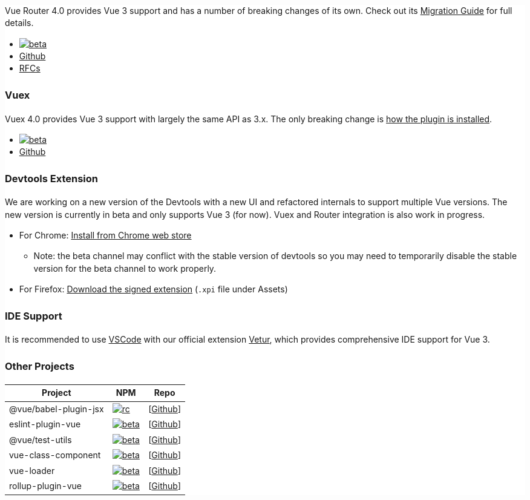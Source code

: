 Vue Router 4.0 provides Vue 3 support and has a number of breaking changes of its own. Check out its [Migration Guide](https://next.router.vuejs.org/guide/migration/) for full details.

- [![beta](https://img.shields.io/npm/v/vue-router/next.svg)](https://www.npmjs.com/package/vue-router/v/next)
- [Github](https://github.com/vuejs/vue-router-next)
- [RFCs](https://github.com/vuejs/rfcs/pulls?q=is%3Apr+is%3Amerged+label%3Arouter)

### Vuex

Vuex 4.0 provides Vue 3 support with largely the same API as 3.x. The only breaking change is [how the plugin is installed](https://github.com/vuejs/vuex/tree/4.0#breaking-changes).

- [![beta](https://img.shields.io/npm/v/vuex/next.svg)](https://www.npmjs.com/package/vuex/v/next)
- [Github](https://github.com/vuejs/vuex/tree/4.0)

### Devtools Extension

We are working on a new version of the Devtools with a new UI and refactored internals to support multiple Vue versions. The new version is currently in beta and only supports Vue 3 (for now). Vuex and Router integration is also work in progress.

- For Chrome: [Install from Chrome web store](https://chrome.google.com/webstore/detail/vuejs-devtools/ljjemllljcmogpfapbkkighbhhppjdbg?hl=en)

  - Note: the beta channel may conflict with the stable version of devtools so you may need to temporarily disable the stable version for the beta channel to work properly.

- For Firefox: [Download the signed extension](https://github.com/vuejs/vue-devtools/releases/tag/v6.0.0-beta.2) (`.xpi` file under Assets)

### IDE Support

It is recommended to use [VSCode](https://code.visualstudio.com/) with our official extension [Vetur](https://marketplace.visualstudio.com/items?itemName=octref.vetur), which provides comprehensive IDE support for Vue 3.

### Other Projects

| Project               | NPM                           | Repo                 |
| --------------------- | ----------------------------- | -------------------- |
| @vue/babel-plugin-jsx | [![rc][jsx-badge]][jsx-npm]   | [[Github][jsx-code]] |
| eslint-plugin-vue     | [![beta][epv-badge]][epv-npm] | [[Github][epv-code]] |
| @vue/test-utils       | [![beta][vtu-badge]][vtu-npm] | [[Github][vtu-code]] |
| vue-class-component   | [![beta][vcc-badge]][vcc-npm] | [[Github][vcc-code]] |
| vue-loader            | [![beta][vl-badge]][vl-npm]   | [[Github][vl-code]]  |
| rollup-plugin-vue     | [![beta][rpv-badge]][rpv-npm] | [[Github][rpv-code]] |

[jsx-badge]: https://img.shields.io/npm/v/@vue/babel-plugin-jsx.svg
[jsx-npm]: https://www.npmjs.com/package/@vue/babel-plugin-jsx
[jsx-code]: https://github.com/vuejs/jsx-next
[vd-badge]: https://img.shields.io/npm/v/@vue/devtools/beta.svg
[vd-npm]: https://www.npmjs.com/package/@vue/devtools/v/beta
[vd-code]: https://github.com/vuejs/vue-devtools/tree/next
[epv-badge]: https://img.shields.io/npm/v/eslint-plugin-vue/next.svg
[epv-npm]: https://www.npmjs.com/package/eslint-plugin-vue/v/next
[epv-code]: https://github.com/vuejs/eslint-plugin-vue
[vtu-badge]: https://img.shields.io/npm/v/@vue/test-utils/next.svg
[vtu-npm]: https://www.npmjs.com/package/@vue/test-utils/v/next
[vtu-code]: https://github.com/vuejs/vue-test-utils-next
[jsx-badge]: https://img.shields.io/npm/v/@ant-design-vue/babel-plugin-jsx.svg
[jsx-npm]: https://www.npmjs.com/package/@ant-design-vue/babel-plugin-jsx
[jsx-code]: https://github.com/vueComponent/jsx
[vcc-badge]: https://img.shields.io/npm/v/vue-class-component/next.svg
[vcc-npm]: https://www.npmjs.com/package/vue-class-component/v/next
[vcc-code]: https://github.com/vuejs/vue-class-component/tree/next
[vl-badge]: https://img.shields.io/npm/v/vue-loader/next.svg
[vl-npm]: https://www.npmjs.com/package/vue-loader/v/next
[vl-code]: https://github.com/vuejs/vue-loader/tree/next
[rpv-badge]: https://img.shields.io/npm/v/rollup-plugin-vue/next.svg
[rpv-npm]: https://www.npmjs.com/package/rollup-plugin-vue/v/next
[rpv-code]: https://github.com/vuejs/rollup-plugin-vue/tree/next
